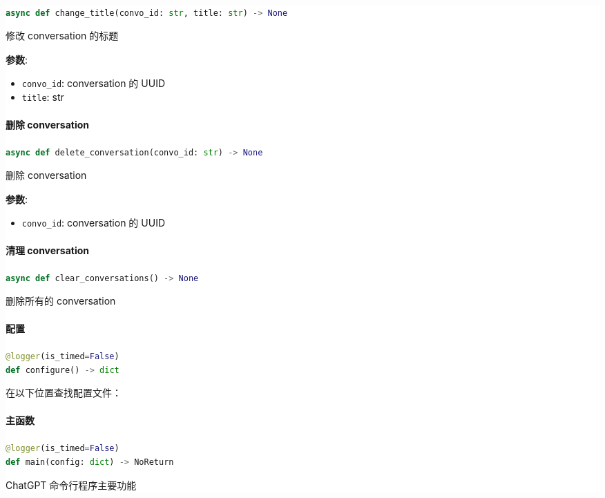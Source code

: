 ```python
async def change_title(convo_id: str, title: str) -> None
```

修改 conversation 的标题

**参数**:

- `convo_id`: conversation 的 UUID
- `title`: str

<a id="revChatGPT.V1.AsyncChatbot.delete_conversation"></a>

#### 删除 conversation

```python
async def delete_conversation(convo_id: str) -> None
```

删除 conversation

**参数**:

- `convo_id`: conversation 的 UUID

<a id="revChatGPT.V1.AsyncChatbot.clear_conversations"></a>

#### 清理 conversation

```python
async def clear_conversations() -> None
```

删除所有的 conversation

<a id="revChatGPT.V1.configure"></a>

#### 配置

```python
@logger(is_timed=False)
def configure() -> dict
```

在以下位置查找配置文件：

<a id="revChatGPT.V1.main"></a>

#### 主函数

```python
@logger(is_timed=False)
def main(config: dict) -> NoReturn
```

ChatGPT 命令行程序主要功能